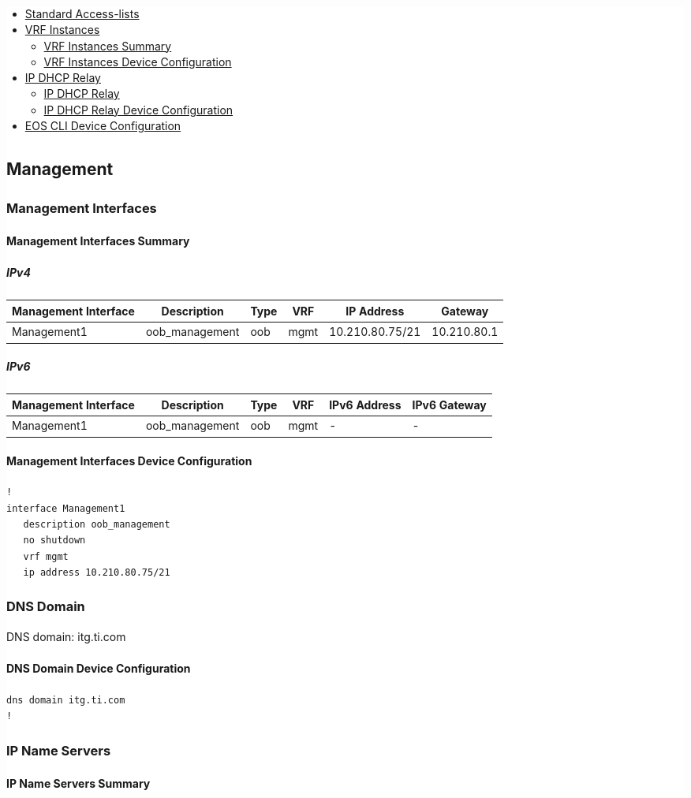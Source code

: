   - [Standard Access-lists](#standard-access-lists)
- [VRF Instances](#vrf-instances)
  - [VRF Instances Summary](#vrf-instances-summary)
  - [VRF Instances Device Configuration](#vrf-instances-device-configuration)
- [IP DHCP Relay](#ip-dhcp-relay)
  - [IP DHCP Relay](#ip-dhcp-relay-1)
  - [IP DHCP Relay Device Configuration](#ip-dhcp-relay-device-configuration)
- [EOS CLI Device Configuration](#eos-cli-device-configuration)

## Management

### Management Interfaces

#### Management Interfaces Summary

##### IPv4

| Management Interface | Description | Type | VRF | IP Address | Gateway |
| -------------------- | ----------- | ---- | --- | ---------- | ------- |
| Management1 | oob_management | oob | mgmt | 10.210.80.75/21 | 10.210.80.1 |

##### IPv6

| Management Interface | Description | Type | VRF | IPv6 Address | IPv6 Gateway |
| -------------------- | ----------- | ---- | --- | ------------ | ------------ |
| Management1 | oob_management | oob | mgmt | - | - |

#### Management Interfaces Device Configuration

```eos
!
interface Management1
   description oob_management
   no shutdown
   vrf mgmt
   ip address 10.210.80.75/21
```

### DNS Domain

DNS domain: itg.ti.com

#### DNS Domain Device Configuration

```eos
dns domain itg.ti.com
!
```

### IP Name Servers

#### IP Name Servers Summary
